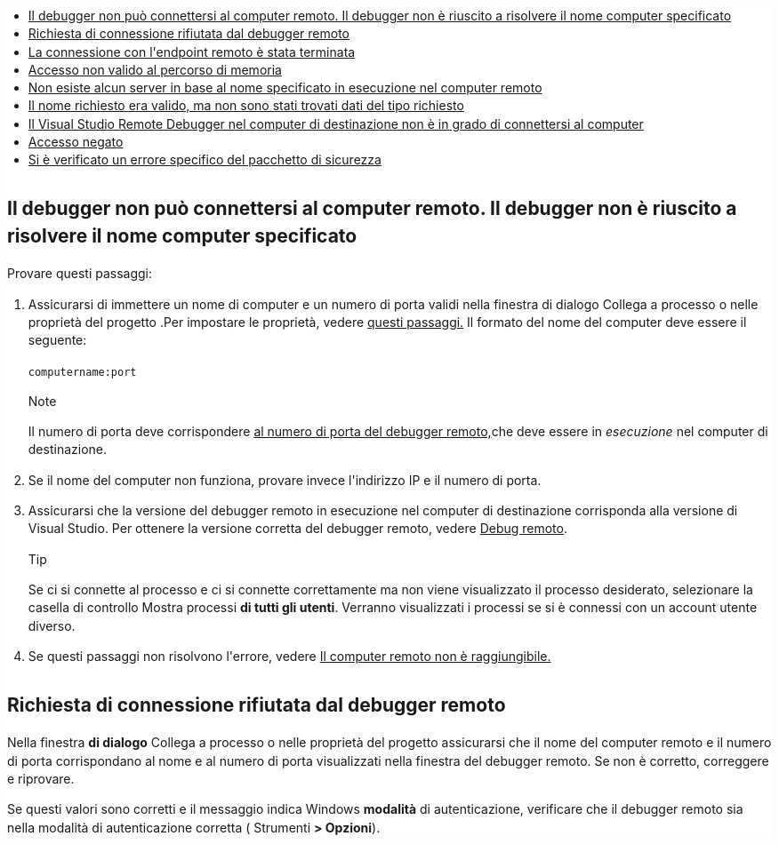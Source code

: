 - [Il debugger non può connettersi al computer remoto. Il debugger non è riuscito a risolvere il nome computer specificato](#cannot_connect)
- [Richiesta di connessione rifiutata dal debugger remoto](#rejected)
- [La connessione con l'endpoint remoto è stata terminata](#connection_terminated)
- [Accesso non valido al percorso di memoria](#invalid_access)
- [Non esiste alcun server in base al nome specificato in esecuzione nel computer remoto](#no_server)
- [Il nome richiesto era valido, ma non sono stati trovati dati del tipo richiesto](#valid_name)
- [Il Visual Studio Remote Debugger nel computer di destinazione non è in grado di connettersi al computer](#cant_connect_back)
- [Accesso negato](#access_denied)
- [Si è verificato un errore specifico del pacchetto di sicurezza](#security_package)

## <a name="the-debugger-cannot-connect-to-the-remote-computer-the-debugger-was-unable-to-resolve-the-specified-computer-name"></a><a name="cannot_connect"></a> Il debugger non può connettersi al computer remoto. Il debugger non è riuscito a risolvere il nome computer specificato

Provare questi passaggi:

1. Assicurarsi di immettere un nome di computer  e un numero di porta validi nella finestra di dialogo Collega a processo o nelle proprietà del progetto .Per impostare le proprietà, vedere [questi passaggi.](#server_incorrect) Il formato del nome del computer deve essere il seguente:

    `computername:port`

    > [!NOTE]
    > Il numero di porta deve corrispondere [al numero di porta del debugger remoto,](../debugger/remote-debugger-port-assignments.md)che deve essere in *esecuzione* nel computer di destinazione.

2. Se il nome del computer non funziona, provare invece l'indirizzo IP e il numero di porta.

3. Assicurarsi che la versione del debugger remoto in esecuzione nel computer di destinazione corrisponda alla versione di Visual Studio. Per ottenere la versione corretta del debugger remoto, vedere [Debug remoto](../debugger/remote-debugging.md).

    > [!TIP]
    > Se ci si connette al processo e ci si connette correttamente ma non viene visualizzato il processo desiderato, selezionare la casella di controllo Mostra processi **di tutti gli utenti**. Verranno visualizzati i processi se si è connessi con un account utente diverso.

4. Se questi passaggi non risolvono l'errore, vedere [Il computer remoto non è raggiungibile.](#dns)

## <a name="connection-request-was-rejected-by-the-remote-debugger"></a><a name="rejected"></a> Richiesta di connessione rifiutata dal debugger remoto

Nella finestra **di dialogo** Collega a processo o nelle proprietà del progetto assicurarsi che il nome del computer remoto e il numero di porta corrispondano al nome e al numero di porta visualizzati nella finestra del debugger remoto. Se non è corretto, correggere e riprovare.

Se questi valori sono corretti e il messaggio indica Windows **modalità** di autenticazione, verificare che il debugger remoto sia nella modalità di autenticazione corretta ( Strumenti **> Opzioni**).
